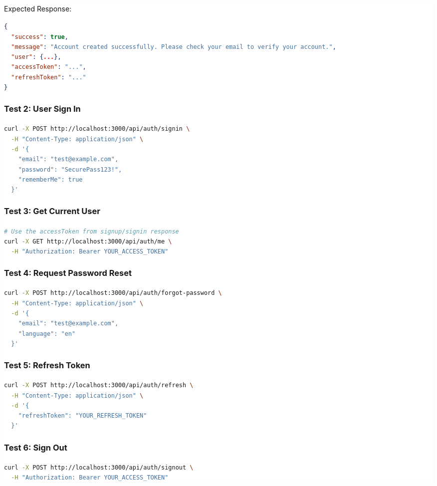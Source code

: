Expected Response:
```json
{
  "success": true,
  "message": "Account created successfully. Please check your email to verify your account.",
  "user": {...},
  "accessToken": "...",
  "refreshToken": "..."
}
```

### Test 2: User Sign In
```bash
curl -X POST http://localhost:3000/api/auth/signin \
  -H "Content-Type: application/json" \
  -d '{
    "email": "test@example.com",
    "password": "SecurePass123!",
    "rememberMe": true
  }'
```

### Test 3: Get Current User
```bash
# Use the accessToken from signup/signin response
curl -X GET http://localhost:3000/api/auth/me \
  -H "Authorization: Bearer YOUR_ACCESS_TOKEN"
```

### Test 4: Request Password Reset
```bash
curl -X POST http://localhost:3000/api/auth/forgot-password \
  -H "Content-Type: application/json" \
  -d '{
    "email": "test@example.com",
    "language": "en"
  }'
```

### Test 5: Refresh Token
```bash
curl -X POST http://localhost:3000/api/auth/refresh \
  -H "Content-Type: application/json" \
  -d '{
    "refreshToken": "YOUR_REFRESH_TOKEN"
  }'
```

### Test 6: Sign Out
```bash
curl -X POST http://localhost:3000/api/auth/signout \
  -H "Authorization: Bearer YOUR_ACCESS_TOKEN"
```
